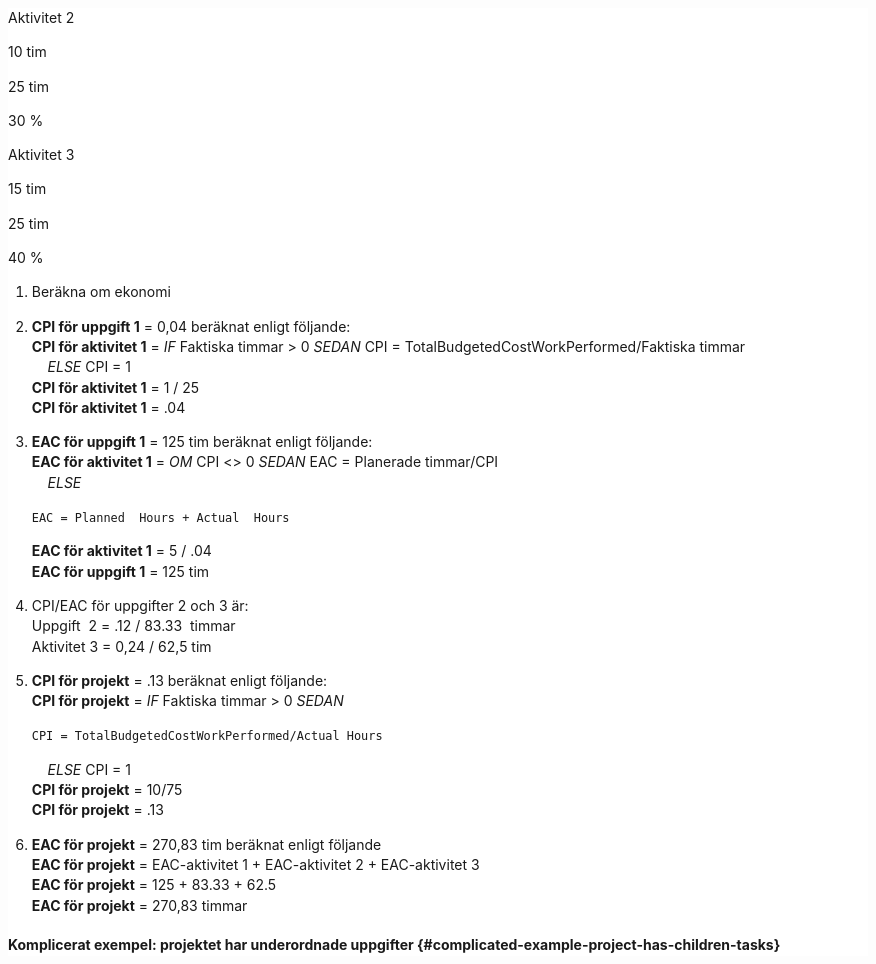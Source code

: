   <tr> 
   <td> <p>Aktivitet 2</p> </td> 
   <td> <p>10 tim</p> </td> 
   <td> <p>25 tim</p> </td> 
   <td> <p>30 %</p> </td> 
  </tr> 
  <tr> 
   <td> <p>Aktivitet 3</p> </td> 
   <td> <p>15 tim</p> </td> 
   <td> <p>25 tim</p> </td> 
   <td> <p>40 %</p> </td> 
  </tr> 
 </tbody> 
</table>

1. Beräkna om ekonomi
1. **CPI för uppgift 1** = 0,04 beräknat enligt följande:\
   **CPI för aktivitet 1** = *IF* Faktiska timmar > 0 *SEDAN* CPI = TotalBudgetedCostWorkPerformed/Faktiska timmar\
       *ELSE* CPI = 1\
   **CPI för aktivitet 1** = 1 / 25\
   **CPI för aktivitet 1** = .04

1. **EAC för uppgift 1** = 125 tim beräknat enligt följande:\
   **EAC för aktivitet 1** = *OM* CPI &lt;> 0 *SEDAN* EAC = Planerade timmar/CPI\
       *ELSE*

   ```
   EAC = Planned  Hours + Actual  Hours
   ```

   **EAC för aktivitet 1** = 5 / .04\
   **EAC för uppgift 1** = 125 tim

1. CPI/EAC för uppgifter 2 och 3 är:\
   Uppgift  2 = .12 / 83.33  timmar\
   Aktivitet 3 = 0,24 / 62,5 tim

1. **CPI för projekt** = .13 beräknat enligt följande:\
   **CPI för projekt** = *IF* Faktiska timmar > 0 *SEDAN*

   ```
   CPI = TotalBudgetedCostWorkPerformed/Actual Hours
   ```

       *ELSE* CPI = 1\
   **CPI för projekt** = 10/75\
   **CPI för projekt** = .13

1. **EAC för projekt** = 270,83 tim beräknat enligt följande\
   **EAC för projekt** = EAC-aktivitet 1 + EAC-aktivitet 2 + EAC-aktivitet 3\
   **EAC för projekt** = 125 + 83.33 + 62.5\
   **EAC för projekt** = 270,83 timmar

#### Komplicerat exempel: projektet har underordnade uppgifter {#complicated-example-project-has-children-tasks}
